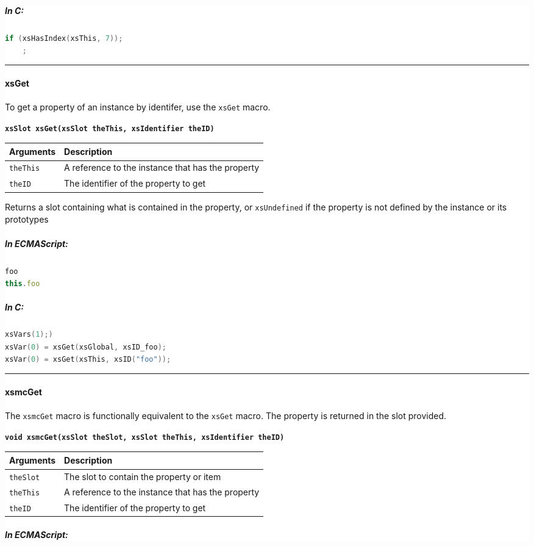 ##### In C:

```c
if (xsHasIndex(xsThis, 7));
	;
```

***

#### xsGet

To get a property of an instance by identifer, use the `xsGet` macro.

**`xsSlot xsGet(xsSlot theThis, xsIdentifier theID)`**

| Arguments | Description |
| --- | :-- |
| `theThis` | A reference to the instance that has the property
| `theID` | The identifier of the property to get

Returns a slot containing what is contained in the property, or `xsUndefined` if the property is not defined by the instance or its prototypes

##### In ECMAScript:

```javascript
foo
this.foo
```

##### In C:

```c
xsVars(1);)
xsVar(0) = xsGet(xsGlobal, xsID_foo);
xsVar(0) = xsGet(xsThis, xsID("foo"));
```

***


#### xsmcGet

The `xsmcGet` macro is functionally equivalent to the `xsGet` macro. The property is returned in the slot provided.

**`void xsmcGet(xsSlot theSlot, xsSlot theThis, xsIdentifier theID)`**

| Arguments | Description |
| --- | :-- |
| `theSlot` | The slot to contain the property or item
| `theThis` | A reference to the instance that has the property
| `theID` | The identifier of the property to get

##### In ECMAScript:
